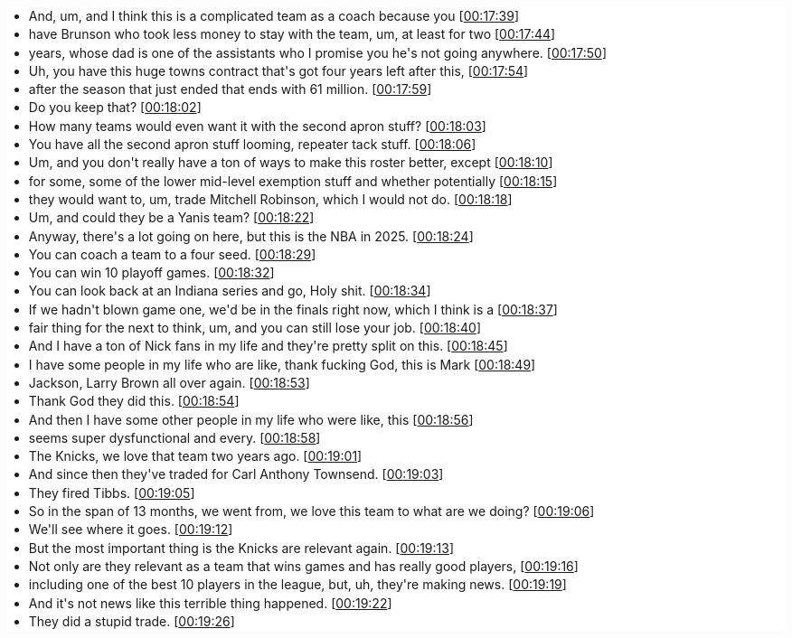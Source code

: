 *  And, um, and I think this is a complicated team as a coach because you [[00:17:39](https://www.youtube.com/watch?v=f1gpsUqOeTU&t=1059.52s)]
*  have Brunson who took less money to stay with the team, um, at least for two [[00:17:44](https://www.youtube.com/watch?v=f1gpsUqOeTU&t=1064.6s)]
*  years, whose dad is one of the assistants who I promise you he's not going anywhere. [[00:17:50](https://www.youtube.com/watch?v=f1gpsUqOeTU&t=1070.08s)]
*  Uh, you have this huge towns contract that's got four years left after this, [[00:17:54](https://www.youtube.com/watch?v=f1gpsUqOeTU&t=1074.48s)]
*  after the season that just ended that ends with 61 million. [[00:17:59](https://www.youtube.com/watch?v=f1gpsUqOeTU&t=1079.36s)]
*  Do you keep that? [[00:18:02](https://www.youtube.com/watch?v=f1gpsUqOeTU&t=1082.36s)]
*  How many teams would even want it with the second apron stuff? [[00:18:03](https://www.youtube.com/watch?v=f1gpsUqOeTU&t=1083.84s)]
*  You have all the second apron stuff looming, repeater tack stuff. [[00:18:06](https://www.youtube.com/watch?v=f1gpsUqOeTU&t=1086.6s)]
*  Um, and you don't really have a ton of ways to make this roster better, except [[00:18:10](https://www.youtube.com/watch?v=f1gpsUqOeTU&t=1090.04s)]
*  for some, some of the lower mid-level exemption stuff and whether potentially [[00:18:15](https://www.youtube.com/watch?v=f1gpsUqOeTU&t=1095.28s)]
*  they would want to, um, trade Mitchell Robinson, which I would not do. [[00:18:18](https://www.youtube.com/watch?v=f1gpsUqOeTU&t=1098.8799999999999s)]
*  Um, and could they be a Yanis team? [[00:18:22](https://www.youtube.com/watch?v=f1gpsUqOeTU&t=1102.84s)]
*  Anyway, there's a lot going on here, but this is the NBA in 2025. [[00:18:24](https://www.youtube.com/watch?v=f1gpsUqOeTU&t=1104.8799999999999s)]
*  You can coach a team to a four seed. [[00:18:29](https://www.youtube.com/watch?v=f1gpsUqOeTU&t=1109.4399999999998s)]
*  You can win 10 playoff games. [[00:18:32](https://www.youtube.com/watch?v=f1gpsUqOeTU&t=1112.1599999999999s)]
*  You can look back at an Indiana series and go, Holy shit. [[00:18:34](https://www.youtube.com/watch?v=f1gpsUqOeTU&t=1114.6399999999999s)]
*  If we hadn't blown game one, we'd be in the finals right now, which I think is a [[00:18:37](https://www.youtube.com/watch?v=f1gpsUqOeTU&t=1117.52s)]
*  fair thing for the next to think, um, and you can still lose your job. [[00:18:40](https://www.youtube.com/watch?v=f1gpsUqOeTU&t=1120.56s)]
*  And I have a ton of Nick fans in my life and they're pretty split on this. [[00:18:45](https://www.youtube.com/watch?v=f1gpsUqOeTU&t=1125.32s)]
*  I have some people in my life who are like, thank fucking God, this is Mark [[00:18:49](https://www.youtube.com/watch?v=f1gpsUqOeTU&t=1129.6399999999999s)]
*  Jackson, Larry Brown all over again. [[00:18:53](https://www.youtube.com/watch?v=f1gpsUqOeTU&t=1133.16s)]
*  Thank God they did this. [[00:18:54](https://www.youtube.com/watch?v=f1gpsUqOeTU&t=1134.68s)]
*  And then I have some other people in my life who were like, this [[00:18:56](https://www.youtube.com/watch?v=f1gpsUqOeTU&t=1136.52s)]
*  seems super dysfunctional and every. [[00:18:58](https://www.youtube.com/watch?v=f1gpsUqOeTU&t=1138.72s)]
*  The Knicks, we love that team two years ago. [[00:19:01](https://www.youtube.com/watch?v=f1gpsUqOeTU&t=1141.08s)]
*  And since then they've traded for Carl Anthony Townsend. [[00:19:03](https://www.youtube.com/watch?v=f1gpsUqOeTU&t=1143.52s)]
*  They fired Tibbs. [[00:19:05](https://www.youtube.com/watch?v=f1gpsUqOeTU&t=1145.6s)]
*  So in the span of 13 months, we went from, we love this team to what are we doing? [[00:19:06](https://www.youtube.com/watch?v=f1gpsUqOeTU&t=1146.92s)]
*  We'll see where it goes. [[00:19:12](https://www.youtube.com/watch?v=f1gpsUqOeTU&t=1152.84s)]
*  But the most important thing is the Knicks are relevant again. [[00:19:13](https://www.youtube.com/watch?v=f1gpsUqOeTU&t=1153.76s)]
*  Not only are they relevant as a team that wins games and has really good players, [[00:19:16](https://www.youtube.com/watch?v=f1gpsUqOeTU&t=1156.0s)]
*  including one of the best 10 players in the league, but, uh, they're making news. [[00:19:19](https://www.youtube.com/watch?v=f1gpsUqOeTU&t=1159.32s)]
*  And it's not news like this terrible thing happened. [[00:19:22](https://www.youtube.com/watch?v=f1gpsUqOeTU&t=1162.96s)]
*  They did a stupid trade. [[00:19:26](https://www.youtube.com/watch?v=f1gpsUqOeTU&t=1166.12s)]